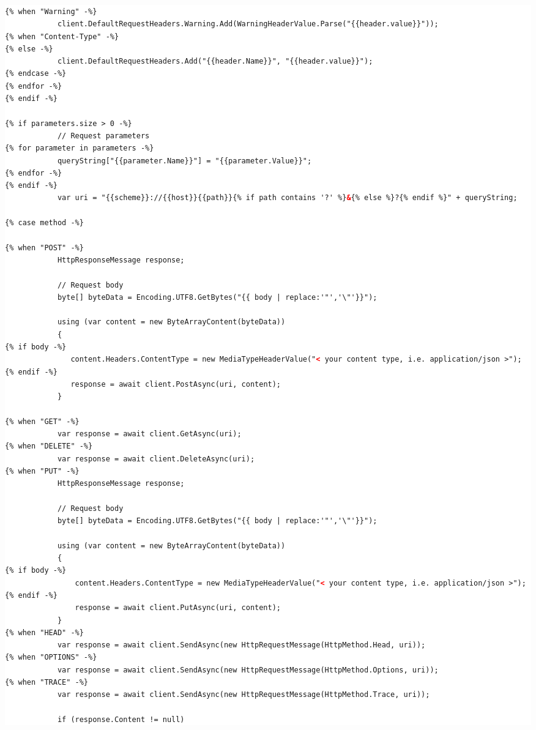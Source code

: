 ```xml  
{% when "Warning" -%}  
            client.DefaultRequestHeaders.Warning.Add(WarningHeaderValue.Parse("{{header.value}}"));  
{% when "Content-Type" -%}  
{% else -%}  
            client.DefaultRequestHeaders.Add("{{header.Name}}", "{{header.value}}");  
{% endcase -%}  
{% endfor -%}  
{% endif -%}  
  
{% if parameters.size > 0 -%}  
            // Request parameters  
{% for parameter in parameters -%}  
            queryString["{{parameter.Name}}"] = "{{parameter.Value}}";  
{% endfor -%}  
{% endif -%}  
            var uri = "{{scheme}}://{{host}}{{path}}{% if path contains '?' %}&{% else %}?{% endif %}" + queryString;  
  
{% case method -%}  
  
{% when "POST" -%}  
            HttpResponseMessage response;  
  
            // Request body  
            byte[] byteData = Encoding.UTF8.GetBytes("{{ body | replace:'"','\"'}}");  
  
            using (var content = new ByteArrayContent(byteData))  
            {  
{% if body -%}  
               content.Headers.ContentType = new MediaTypeHeaderValue("< your content type, i.e. application/json >");  
{% endif -%}  
               response = await client.PostAsync(uri, content);  
            }  
  
{% when "GET" -%}  
            var response = await client.GetAsync(uri);  
{% when "DELETE" -%}  
            var response = await client.DeleteAsync(uri);  
{% when "PUT" -%}  
            HttpResponseMessage response;  
  
            // Request body  
            byte[] byteData = Encoding.UTF8.GetBytes("{{ body | replace:'"','\"'}}");  
  
            using (var content = new ByteArrayContent(byteData))  
            {  
{% if body -%}  
                content.Headers.ContentType = new MediaTypeHeaderValue("< your content type, i.e. application/json >");  
{% endif -%}  
                response = await client.PutAsync(uri, content);  
            }  
{% when "HEAD" -%}  
            var response = await client.SendAsync(new HttpRequestMessage(HttpMethod.Head, uri));  
{% when "OPTIONS" -%}  
            var response = await client.SendAsync(new HttpRequestMessage(HttpMethod.Options, uri));  
{% when "TRACE" -%}  
            var response = await client.SendAsync(new HttpRequestMessage(HttpMethod.Trace, uri));  
  
            if (response.Content != null)  
```